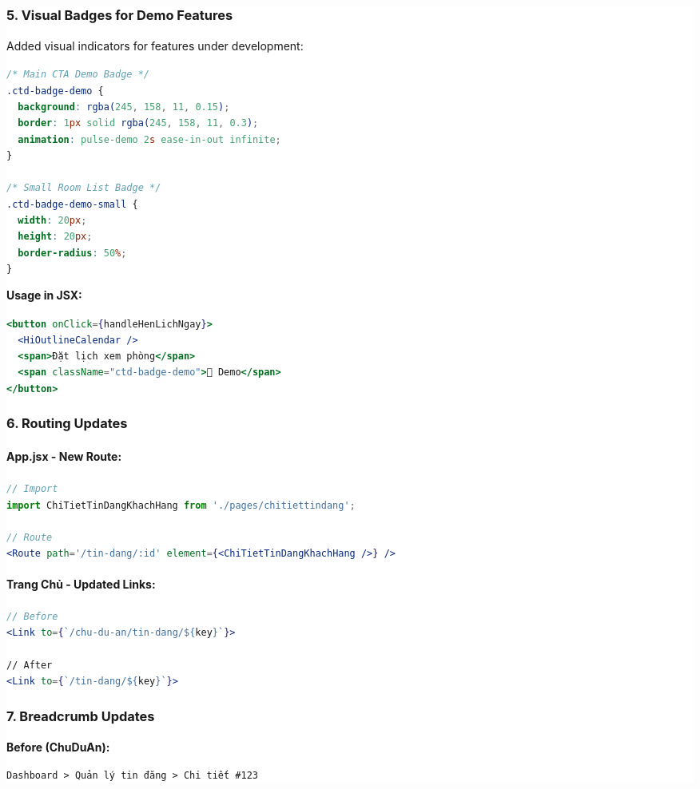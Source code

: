 ### 5. Visual Badges for Demo Features

Added visual indicators for features under development:

```css
/* Main CTA Demo Badge */
.ctd-badge-demo {
  background: rgba(245, 158, 11, 0.15);
  border: 1px solid rgba(245, 158, 11, 0.3);
  animation: pulse-demo 2s ease-in-out infinite;
}

/* Small Room List Badge */
.ctd-badge-demo-small {
  width: 20px;
  height: 20px;
  border-radius: 50%;
}
```

**Usage in JSX:**
```jsx
<button onClick={handleHenLichNgay}>
  <HiOutlineCalendar />
  <span>Đặt lịch xem phòng</span>
  <span className="ctd-badge-demo">🚧 Demo</span>
</button>
```

### 6. Routing Updates

#### App.jsx - New Route:
```jsx
// Import
import ChiTietTinDangKhachHang from './pages/chitiettindang';

// Route
<Route path='/tin-dang/:id' element={<ChiTietTinDangKhachHang />} />
```

#### Trang Chủ - Updated Links:
```jsx
// Before
<Link to={`/chu-du-an/tin-dang/${key}`}>

// After
<Link to={`/tin-dang/${key}`}>
```

### 7. Breadcrumb Updates

**Before (ChuDuAn):**
```
Dashboard > Quản lý tin đăng > Chi tiết #123
```
